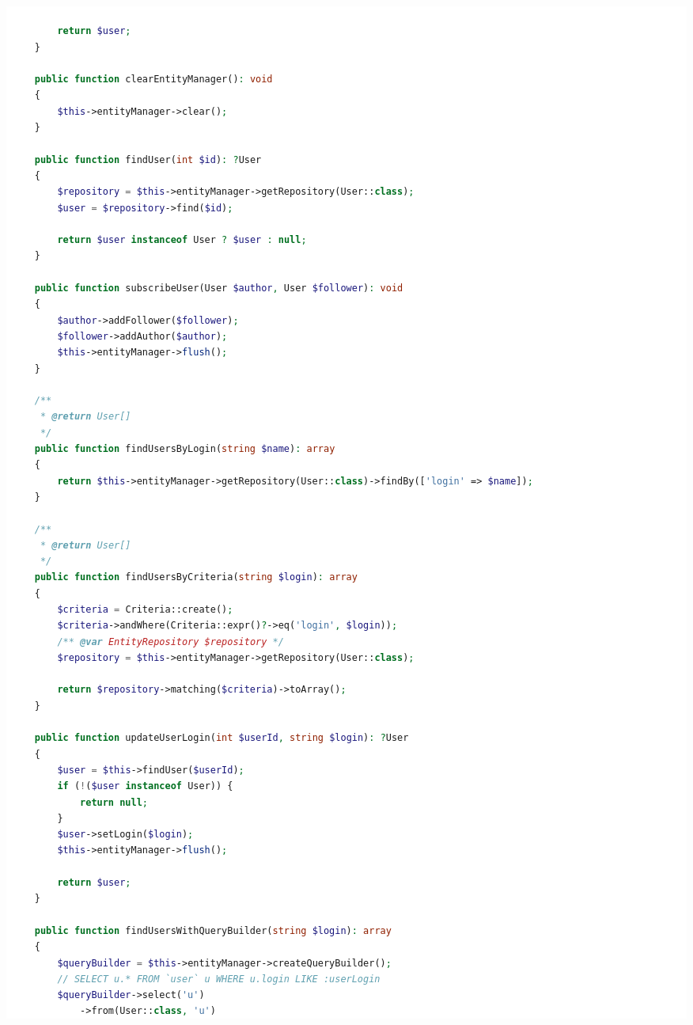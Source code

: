    ```php
    
            return $user;
        }
    
        public function clearEntityManager(): void
        {
            $this->entityManager->clear();
        }
    
        public function findUser(int $id): ?User
        {
            $repository = $this->entityManager->getRepository(User::class);
            $user = $repository->find($id);
    
            return $user instanceof User ? $user : null;
        }
    
        public function subscribeUser(User $author, User $follower): void
        {
            $author->addFollower($follower);
            $follower->addAuthor($author);
            $this->entityManager->flush();
        }
    
        /**
         * @return User[]
         */
        public function findUsersByLogin(string $name): array
        {
            return $this->entityManager->getRepository(User::class)->findBy(['login' => $name]);
        }
    
        /**
         * @return User[]
         */
        public function findUsersByCriteria(string $login): array
        {
            $criteria = Criteria::create();
            $criteria->andWhere(Criteria::expr()?->eq('login', $login));
            /** @var EntityRepository $repository */
            $repository = $this->entityManager->getRepository(User::class);
    
            return $repository->matching($criteria)->toArray();
        }
    
        public function updateUserLogin(int $userId, string $login): ?User
        {
            $user = $this->findUser($userId);
            if (!($user instanceof User)) {
                return null;
            }
            $user->setLogin($login);
            $this->entityManager->flush();
    
            return $user;
        }
    
        public function findUsersWithQueryBuilder(string $login): array
        {
            $queryBuilder = $this->entityManager->createQueryBuilder();
            // SELECT u.* FROM `user` u WHERE u.login LIKE :userLogin
            $queryBuilder->select('u')
                ->from(User::class, 'u')
   ```